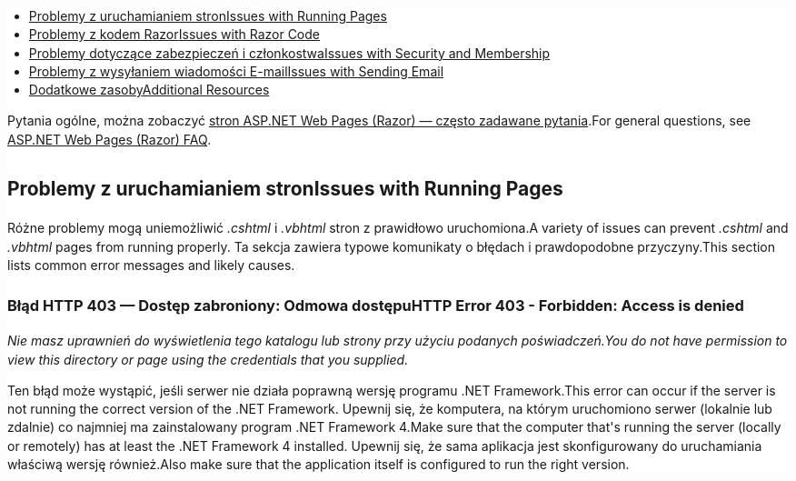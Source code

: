 - [<span data-ttu-id="1cf0e-111">Problemy z uruchamianiem stron</span><span class="sxs-lookup"><span data-stu-id="1cf0e-111">Issues with Running Pages</span></span>](#Issues_Running_.cshtml_Pages)
- [<span data-ttu-id="1cf0e-112">Problemy z kodem Razor</span><span class="sxs-lookup"><span data-stu-id="1cf0e-112">Issues with Razor Code</span></span>](#IssuesWithRazorCode)
- [<span data-ttu-id="1cf0e-113">Problemy dotyczące zabezpieczeń i członkostwa</span><span class="sxs-lookup"><span data-stu-id="1cf0e-113">Issues with Security and Membership</span></span>](#membership)
- [<span data-ttu-id="1cf0e-114">Problemy z wysyłaniem wiadomości E-mail</span><span class="sxs-lookup"><span data-stu-id="1cf0e-114">Issues with Sending Email</span></span>](#email)
- [<span data-ttu-id="1cf0e-115">Dodatkowe zasoby</span><span class="sxs-lookup"><span data-stu-id="1cf0e-115">Additional Resources</span></span>](#AdditionalResources)

<span data-ttu-id="1cf0e-116">Pytania ogólne, można zobaczyć [stron ASP.NET Web Pages (Razor) — często zadawane pytania](https://go.microsoft.com/fwlink/?LinkId=253000).</span><span class="sxs-lookup"><span data-stu-id="1cf0e-116">For general questions, see [ASP.NET Web Pages (Razor) FAQ](https://go.microsoft.com/fwlink/?LinkId=253000).</span></span>

<a id="Issues_Running_.cshtml_Pages"></a>
## <a name="issues-with-running-pages"></a><span data-ttu-id="1cf0e-117">Problemy z uruchamianiem stron</span><span class="sxs-lookup"><span data-stu-id="1cf0e-117">Issues with Running Pages</span></span>

<span data-ttu-id="1cf0e-118">Różne problemy mogą uniemożliwić *.cshtml* i *.vbhtml* stron z prawidłowo uruchomiona.</span><span class="sxs-lookup"><span data-stu-id="1cf0e-118">A variety of issues can prevent *.cshtml* and *.vbhtml* pages from running properly.</span></span> <span data-ttu-id="1cf0e-119">Ta sekcja zawiera typowe komunikaty o błędach i prawdopodobne przyczyny.</span><span class="sxs-lookup"><span data-stu-id="1cf0e-119">This section lists common error messages and likely causes.</span></span>

### <a name="http-error-403---forbidden-access-is-denied"></a><span data-ttu-id="1cf0e-120">Błąd HTTP 403 — Dostęp zabroniony: Odmowa dostępu</span><span class="sxs-lookup"><span data-stu-id="1cf0e-120">HTTP Error 403 - Forbidden: Access is denied</span></span>

<span data-ttu-id="1cf0e-121">*Nie masz uprawnień do wyświetlenia tego katalogu lub strony przy użyciu podanych poświadczeń.*</span><span class="sxs-lookup"><span data-stu-id="1cf0e-121">*You do not have permission to view this directory or page using the credentials that you supplied.*</span></span>

<span data-ttu-id="1cf0e-122">Ten błąd może wystąpić, jeśli serwer nie działa poprawną wersję programu .NET Framework.</span><span class="sxs-lookup"><span data-stu-id="1cf0e-122">This error can occur if the server is not running the correct version of the .NET Framework.</span></span> <span data-ttu-id="1cf0e-123">Upewnij się, że komputera, na którym uruchomiono serwer (lokalnie lub zdalnie) co najmniej ma zainstalowany program .NET Framework 4.</span><span class="sxs-lookup"><span data-stu-id="1cf0e-123">Make sure that the computer that's running the server (locally or remotely) has at least the .NET Framework 4 installed.</span></span> <span data-ttu-id="1cf0e-124">Upewnij się, że sama aplikacja jest skonfigurowany do uruchamiania właściwą wersję również.</span><span class="sxs-lookup"><span data-stu-id="1cf0e-124">Also make sure that the application itself is configured to run the right version.</span></span>
